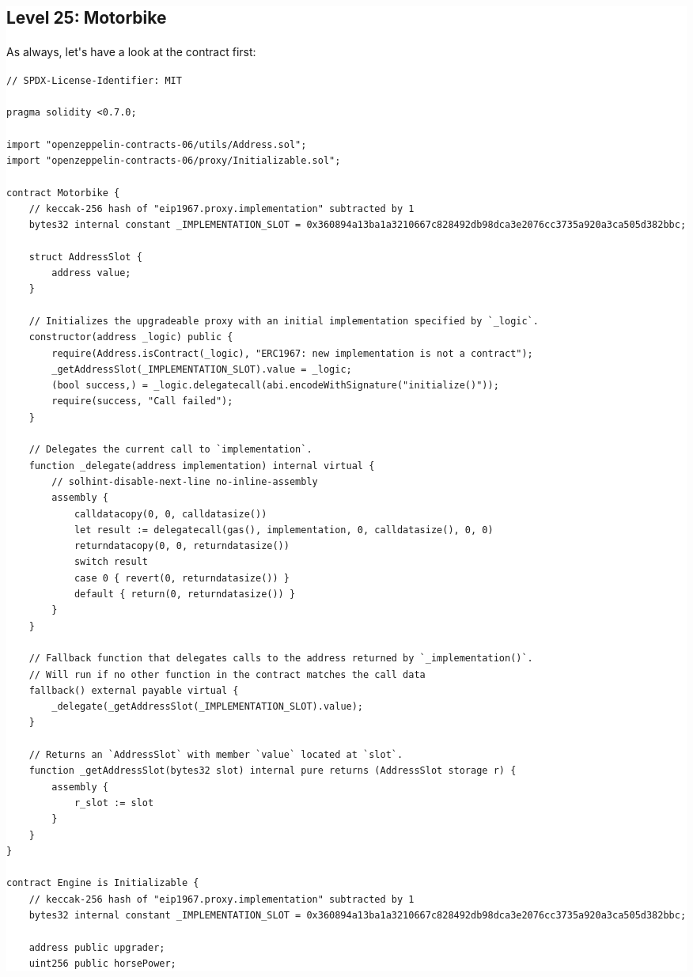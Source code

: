 ## Level 25: Motorbike <a name="level-25-motorbike"></a>

As always, let's have a look at the contract first:

```solidity
// SPDX-License-Identifier: MIT

pragma solidity <0.7.0;

import "openzeppelin-contracts-06/utils/Address.sol";
import "openzeppelin-contracts-06/proxy/Initializable.sol";

contract Motorbike {
    // keccak-256 hash of "eip1967.proxy.implementation" subtracted by 1
    bytes32 internal constant _IMPLEMENTATION_SLOT = 0x360894a13ba1a3210667c828492db98dca3e2076cc3735a920a3ca505d382bbc;

    struct AddressSlot {
        address value;
    }

    // Initializes the upgradeable proxy with an initial implementation specified by `_logic`.
    constructor(address _logic) public {
        require(Address.isContract(_logic), "ERC1967: new implementation is not a contract");
        _getAddressSlot(_IMPLEMENTATION_SLOT).value = _logic;
        (bool success,) = _logic.delegatecall(abi.encodeWithSignature("initialize()"));
        require(success, "Call failed");
    }

    // Delegates the current call to `implementation`.
    function _delegate(address implementation) internal virtual {
        // solhint-disable-next-line no-inline-assembly
        assembly {
            calldatacopy(0, 0, calldatasize())
            let result := delegatecall(gas(), implementation, 0, calldatasize(), 0, 0)
            returndatacopy(0, 0, returndatasize())
            switch result
            case 0 { revert(0, returndatasize()) }
            default { return(0, returndatasize()) }
        }
    }

    // Fallback function that delegates calls to the address returned by `_implementation()`.
    // Will run if no other function in the contract matches the call data
    fallback() external payable virtual {
        _delegate(_getAddressSlot(_IMPLEMENTATION_SLOT).value);
    }

    // Returns an `AddressSlot` with member `value` located at `slot`.
    function _getAddressSlot(bytes32 slot) internal pure returns (AddressSlot storage r) {
        assembly {
            r_slot := slot
        }
    }
}

contract Engine is Initializable {
    // keccak-256 hash of "eip1967.proxy.implementation" subtracted by 1
    bytes32 internal constant _IMPLEMENTATION_SLOT = 0x360894a13ba1a3210667c828492db98dca3e2076cc3735a920a3ca505d382bbc;

    address public upgrader;
    uint256 public horsePower;

```